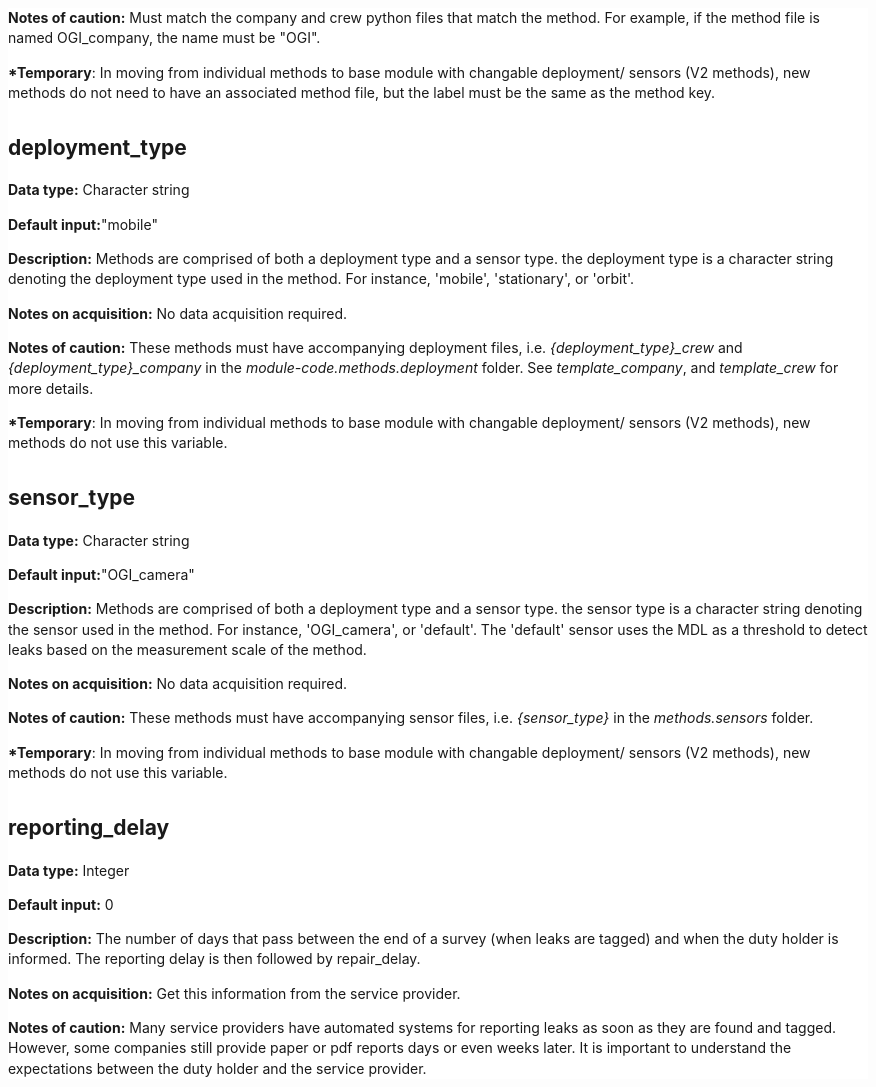 **Notes of caution:** Must match the company and crew python files that match the method. For example, if the method file is named OGI\_company, the name must be &quot;OGI&quot;.

__*Temporary__: In moving from individual methods to base module with changable deployment/ sensors (V2 methods), new methods do not need to have an associated method file, but the label must be the same as the method key. 

## deployment_type

**Data type:** Character string

**Default input:**&quot;mobile&quot;

**Description:** Methods are comprised of both a deployment type and a sensor type. the deployment type is a character string denoting the deployment type used in the method. For instance, 'mobile', 'stationary', or 'orbit'.

**Notes on acquisition:** No data acquisition required.

**Notes of caution:** These methods must have accompanying deployment files, i.e. *{deployment_type}_crew* and *{deployment_type}_company* in the *module-code.methods.deployment* folder. See *template_company*, and *template_crew* for more details.

__*Temporary__: In moving from individual methods to base module with changable deployment/ sensors (V2 methods), new methods do not use this variable.

## sensor_type

**Data type:** Character string

**Default input:**&quot;OGI_camera&quot;

**Description:** Methods are comprised of both a deployment type and a sensor type. the sensor type is a character string denoting the sensor used in the method. For instance, 'OGI_camera', or 'default'. The 'default' sensor uses the MDL as a threshold to detect leaks based on the measurement scale of the method.

**Notes on acquisition:** No data acquisition required.

**Notes of caution:** These methods must have accompanying sensor files, i.e. *{sensor_type}* in the *methods.sensors* folder.

__*Temporary__: In moving from individual methods to base module with changable deployment/ sensors (V2 methods), new methods do not use this variable.

## reporting\_delay

**Data type:** Integer

**Default input:** 0

**Description:** The number of days that pass between the end of a survey (when leaks are tagged) and when the duty holder is informed. The reporting delay is then followed by repair\_delay.

**Notes on acquisition:** Get this information from the service provider.

**Notes of caution:** Many service providers have automated systems for reporting leaks as soon as they are found and tagged. However, some companies still provide paper or pdf reports days or even weeks later. It is important to understand the expectations between the duty holder and the service provider.
